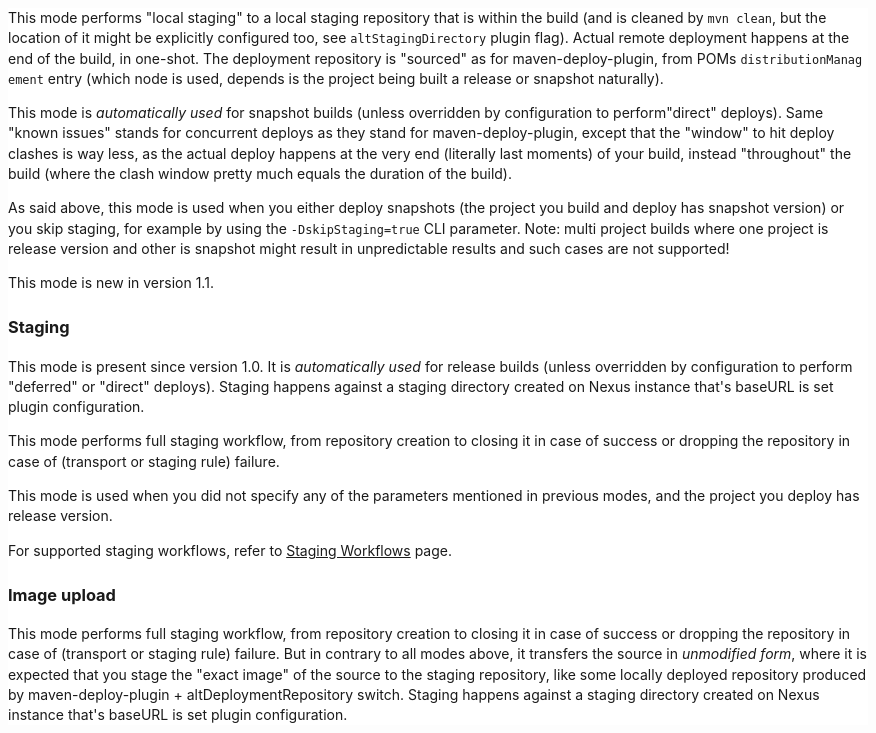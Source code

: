 This mode performs "local staging" to a local staging repository that is within the build (and is cleaned by `mvn clean`, but
the location of it might be explicitly configured too, see `altStagingDirectory` plugin flag). Actual remote deployment 
happens at the end of the build, in one-shot. The deployment repository is "sourced" as for maven-deploy-plugin, 
from POMs `distributionManagement` entry (which node is used, depends is the project being built a release or snapshot naturally).

This mode is _automatically used_ for snapshot builds (unless overridden by configuration 
to perform"direct" deploys). Same "known issues" stands for concurrent deploys as they stand for
maven-deploy-plugin, except that the "window" to hit deploy clashes is way less, as the actual deploy happens at the very
end (literally last moments) of your build, instead "throughout" the build (where the clash window pretty much equals
the duration of the build).

As said above, this mode is used when you either deploy snapshots (the project you build and deploy has snapshot version)
or you skip staging, for example by using the `-DskipStaging=true` CLI parameter. Note: multi project builds where one
project is release version and other is snapshot might result in unpredictable results and such cases are not supported!

This mode is new in version 1.1.

### Staging

This mode is present since version 1.0. It is _automatically used_ for release builds (unless overridden by configuration 
to perform "deferred" or "direct" deploys). Staging happens against a staging directory created on Nexus instance
that's baseURL is set plugin configuration.

This mode performs full staging workflow, from repository creation to closing it in case of success or dropping the repository
in case of (transport or staging rule) failure.

This mode is used when you did not specify any of the parameters mentioned in previous modes, and the project you deploy
has release version.

For supported staging workflows, refer to [Staging Workflows](nexus-staging-maven-plugin/WORKFLOWS.md) page.

### Image upload

This mode performs full staging workflow, from repository creation to closing it in case of success or dropping the repository
in case of (transport or staging rule) failure. But in contrary to all modes above, it transfers the source in _unmodified form_,
where it is expected that you stage the "exact image" of the source to the staging repository, like some locally deployed
repository produced by maven-deploy-plugin + altDeploymentRepository switch. Staging happens against a staging directory created 
on Nexus instance that's baseURL is set plugin configuration.
